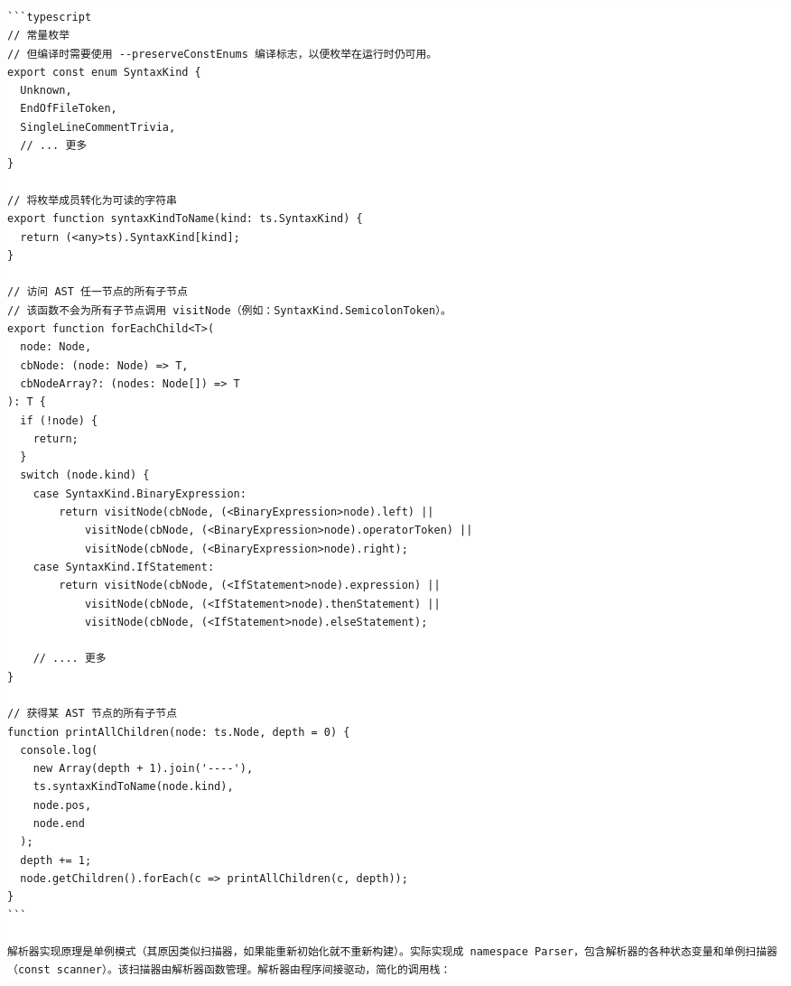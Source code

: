     ```typescript
    // 常量枚举
    // 但编译时需要使用 --preserveConstEnums 编译标志，以便枚举在运行时仍可用。
    export const enum SyntaxKind {
      Unknown,
      EndOfFileToken,
      SingleLineCommentTrivia,
      // ... 更多
    }
    
    // 将枚举成员转化为可读的字符串
    export function syntaxKindToName(kind: ts.SyntaxKind) {
      return (<any>ts).SyntaxKind[kind];
    }
    
    // 访问 AST 任一节点的所有子节点
    // 该函数不会为所有子节点调用 visitNode（例如：SyntaxKind.SemicolonToken）。
    export function forEachChild<T>(
      node: Node, 
      cbNode: (node: Node) => T, 
      cbNodeArray?: (nodes: Node[]) => T
    ): T {
      if (!node) {
        return;
      }
      switch (node.kind) {
        case SyntaxKind.BinaryExpression:
            return visitNode(cbNode, (<BinaryExpression>node).left) ||
                visitNode(cbNode, (<BinaryExpression>node).operatorToken) ||
                visitNode(cbNode, (<BinaryExpression>node).right);
        case SyntaxKind.IfStatement:
            return visitNode(cbNode, (<IfStatement>node).expression) ||
                visitNode(cbNode, (<IfStatement>node).thenStatement) ||
                visitNode(cbNode, (<IfStatement>node).elseStatement);

        // .... 更多
    }

    // 获得某 AST 节点的所有子节点
    function printAllChildren(node: ts.Node, depth = 0) {
      console.log(
        new Array(depth + 1).join('----'), 
        ts.syntaxKindToName(node.kind), 
        node.pos, 
        node.end
      );
      depth += 1;
      node.getChildren().forEach(c => printAllChildren(c, depth));
    }
    ```

    解析器实现原理是单例模式（其原因类似扫描器，如果能重新初始化就不重新构建）。实际实现成 namespace Parser，包含解析器的各种状态变量和单例扫描器（const scanner）。该扫描器由解析器函数管理。解析器由程序间接驱动，简化的调用栈：


  [index: number]: number;
  [P in keyOf T]: T[P];
  [P in K]: T[P];
  [P in K]: T;